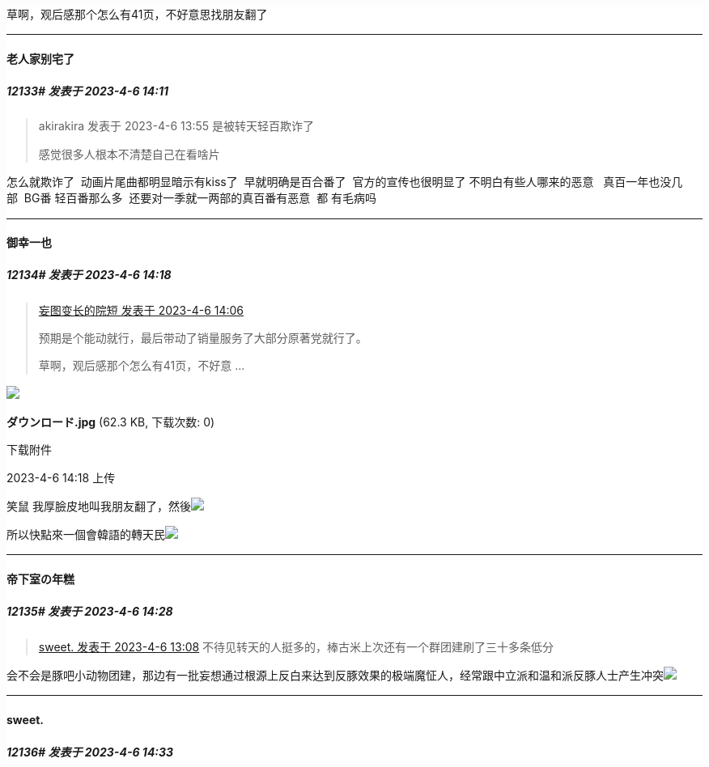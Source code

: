 草啊，观后感那个怎么有41页，不好意思找朋友翻了


*****

####  老人家别宅了  
##### 12133#       发表于 2023-4-6 14:11

<blockquote>akirakira 发表于 2023-4-6 13:55
是被转天轻百欺诈了

感觉很多人根本不清楚自己在看啥片</blockquote>
怎么就欺诈了  动画片尾曲都明显暗示有kiss了  早就明确是百合番了  官方的宣传也很明显了 不明白有些人哪来的恶意   真百一年也没几部  BG番 轻百番那么多  还要对一季就一两部的真百番有恶意  都 有毛病吗 

*****

####  御幸一也  
##### 12134#       发表于 2023-4-6 14:18

<blockquote><a href="httphttps://bbs.saraba1st.com/2b/forum.php?mod=redirect&amp;goto=findpost&amp;pid=60352395&amp;ptid=2086470" target="_blank">妄图变长的院短 发表于 2023-4-6 14:06</a>

预期是个能动就行，最后带动了销量服务了大部分原著党就行了。

草啊，观后感那个怎么有41页，不好意 ...</blockquote>

<img src="https://img.saraba1st.com/forum/202304/06/141813fvqxylk6i6sciaqo.jpg" referrerpolicy="no-referrer">

<strong>ダウンロード.jpg</strong> (62.3 KB, 下载次数: 0)

下载附件

2023-4-6 14:18 上传

笑鼠 我厚臉皮地叫我朋友翻了，然後<img src="https://static.saraba1st.com/image/smiley/face2017/076.png" referrerpolicy="no-referrer">

所以快點來一個會韓語的轉天民<img src="https://static.saraba1st.com/image/smiley/face2017/076.png" referrerpolicy="no-referrer"> 


*****

####  帝下室の年糕  
##### 12135#       发表于 2023-4-6 14:28

<blockquote><a href="httphttps://bbs.saraba1st.com/2b/forum.php?mod=redirect&amp;goto=findpost&amp;pid=60351853&amp;ptid=2086470" target="_blank">sweet. 发表于 2023-4-6 13:08</a>
不待见转天的人挺多的，棒古米上次还有一个群团建刷了三十多条低分</blockquote>
会不会是豚吧小动物团建，那边有一批妄想通过根源上反白来达到反豚效果的极端魔怔人，经常跟中立派和温和派反豚人士产生冲突<img src="https://static.saraba1st.com/image/smiley/face2017/067.png" referrerpolicy="no-referrer">


*****

####  sweet.  
##### 12136#       发表于 2023-4-6 14:33
